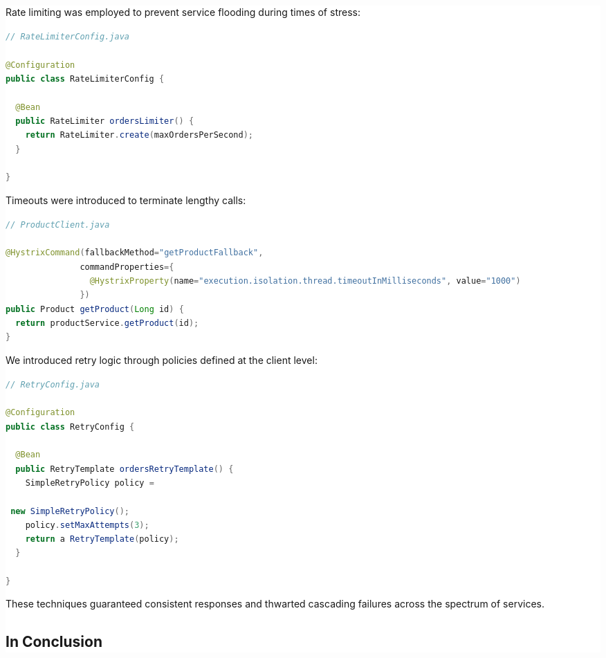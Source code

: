 Rate limiting was employed to prevent service flooding during times of stress:

```java 
// RateLimiterConfig.java

@Configuration
public class RateLimiterConfig {

  @Bean
  public RateLimiter ordersLimiter() {
    return RateLimiter.create(maxOrdersPerSecond); 
  }

}
```

Timeouts were introduced to terminate lengthy calls:

```java
// ProductClient.java

@HystrixCommand(fallbackMethod="getProductFallback",
               commandProperties={
                 @HystrixProperty(name="execution.isolation.thread.timeoutInMilliseconds", value="1000")  
               })
public Product getProduct(Long id) {
  return productService.getProduct(id);
}
```

We introduced retry logic through policies defined at the client level:

```java
// RetryConfig.java

@Configuration
public class RetryConfig {

  @Bean
  public RetryTemplate ordersRetryTemplate() {
    SimpleRetryPolicy policy =

 new SimpleRetryPolicy();
    policy.setMaxAttempts(3);
    return a RetryTemplate(policy);
  }

} 
```

These techniques guaranteed consistent responses and thwarted cascading failures across the spectrum of services.

## In Conclusion
